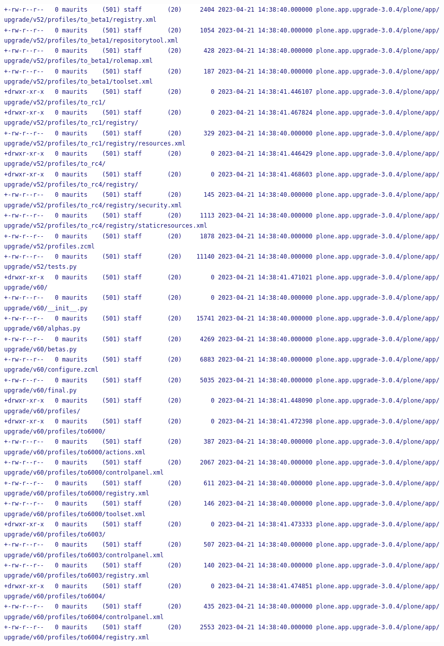 ```diff
+-rw-r--r--   0 maurits    (501) staff       (20)     2404 2023-04-21 14:38:40.000000 plone.app.upgrade-3.0.4/plone/app/upgrade/v52/profiles/to_beta1/registry.xml
+-rw-r--r--   0 maurits    (501) staff       (20)     1054 2023-04-21 14:38:40.000000 plone.app.upgrade-3.0.4/plone/app/upgrade/v52/profiles/to_beta1/repositorytool.xml
+-rw-r--r--   0 maurits    (501) staff       (20)      428 2023-04-21 14:38:40.000000 plone.app.upgrade-3.0.4/plone/app/upgrade/v52/profiles/to_beta1/rolemap.xml
+-rw-r--r--   0 maurits    (501) staff       (20)      187 2023-04-21 14:38:40.000000 plone.app.upgrade-3.0.4/plone/app/upgrade/v52/profiles/to_beta1/toolset.xml
+drwxr-xr-x   0 maurits    (501) staff       (20)        0 2023-04-21 14:38:41.446107 plone.app.upgrade-3.0.4/plone/app/upgrade/v52/profiles/to_rc1/
+drwxr-xr-x   0 maurits    (501) staff       (20)        0 2023-04-21 14:38:41.467824 plone.app.upgrade-3.0.4/plone/app/upgrade/v52/profiles/to_rc1/registry/
+-rw-r--r--   0 maurits    (501) staff       (20)      329 2023-04-21 14:38:40.000000 plone.app.upgrade-3.0.4/plone/app/upgrade/v52/profiles/to_rc1/registry/resources.xml
+drwxr-xr-x   0 maurits    (501) staff       (20)        0 2023-04-21 14:38:41.446429 plone.app.upgrade-3.0.4/plone/app/upgrade/v52/profiles/to_rc4/
+drwxr-xr-x   0 maurits    (501) staff       (20)        0 2023-04-21 14:38:41.468603 plone.app.upgrade-3.0.4/plone/app/upgrade/v52/profiles/to_rc4/registry/
+-rw-r--r--   0 maurits    (501) staff       (20)      145 2023-04-21 14:38:40.000000 plone.app.upgrade-3.0.4/plone/app/upgrade/v52/profiles/to_rc4/registry/security.xml
+-rw-r--r--   0 maurits    (501) staff       (20)     1113 2023-04-21 14:38:40.000000 plone.app.upgrade-3.0.4/plone/app/upgrade/v52/profiles/to_rc4/registry/staticresources.xml
+-rw-r--r--   0 maurits    (501) staff       (20)     1878 2023-04-21 14:38:40.000000 plone.app.upgrade-3.0.4/plone/app/upgrade/v52/profiles.zcml
+-rw-r--r--   0 maurits    (501) staff       (20)    11140 2023-04-21 14:38:40.000000 plone.app.upgrade-3.0.4/plone/app/upgrade/v52/tests.py
+drwxr-xr-x   0 maurits    (501) staff       (20)        0 2023-04-21 14:38:41.471021 plone.app.upgrade-3.0.4/plone/app/upgrade/v60/
+-rw-r--r--   0 maurits    (501) staff       (20)        0 2023-04-21 14:38:40.000000 plone.app.upgrade-3.0.4/plone/app/upgrade/v60/__init__.py
+-rw-r--r--   0 maurits    (501) staff       (20)    15741 2023-04-21 14:38:40.000000 plone.app.upgrade-3.0.4/plone/app/upgrade/v60/alphas.py
+-rw-r--r--   0 maurits    (501) staff       (20)     4269 2023-04-21 14:38:40.000000 plone.app.upgrade-3.0.4/plone/app/upgrade/v60/betas.py
+-rw-r--r--   0 maurits    (501) staff       (20)     6883 2023-04-21 14:38:40.000000 plone.app.upgrade-3.0.4/plone/app/upgrade/v60/configure.zcml
+-rw-r--r--   0 maurits    (501) staff       (20)     5035 2023-04-21 14:38:40.000000 plone.app.upgrade-3.0.4/plone/app/upgrade/v60/final.py
+drwxr-xr-x   0 maurits    (501) staff       (20)        0 2023-04-21 14:38:41.448090 plone.app.upgrade-3.0.4/plone/app/upgrade/v60/profiles/
+drwxr-xr-x   0 maurits    (501) staff       (20)        0 2023-04-21 14:38:41.472398 plone.app.upgrade-3.0.4/plone/app/upgrade/v60/profiles/to6000/
+-rw-r--r--   0 maurits    (501) staff       (20)      387 2023-04-21 14:38:40.000000 plone.app.upgrade-3.0.4/plone/app/upgrade/v60/profiles/to6000/actions.xml
+-rw-r--r--   0 maurits    (501) staff       (20)     2067 2023-04-21 14:38:40.000000 plone.app.upgrade-3.0.4/plone/app/upgrade/v60/profiles/to6000/controlpanel.xml
+-rw-r--r--   0 maurits    (501) staff       (20)      611 2023-04-21 14:38:40.000000 plone.app.upgrade-3.0.4/plone/app/upgrade/v60/profiles/to6000/registry.xml
+-rw-r--r--   0 maurits    (501) staff       (20)      146 2023-04-21 14:38:40.000000 plone.app.upgrade-3.0.4/plone/app/upgrade/v60/profiles/to6000/toolset.xml
+drwxr-xr-x   0 maurits    (501) staff       (20)        0 2023-04-21 14:38:41.473333 plone.app.upgrade-3.0.4/plone/app/upgrade/v60/profiles/to6003/
+-rw-r--r--   0 maurits    (501) staff       (20)      507 2023-04-21 14:38:40.000000 plone.app.upgrade-3.0.4/plone/app/upgrade/v60/profiles/to6003/controlpanel.xml
+-rw-r--r--   0 maurits    (501) staff       (20)      140 2023-04-21 14:38:40.000000 plone.app.upgrade-3.0.4/plone/app/upgrade/v60/profiles/to6003/registry.xml
+drwxr-xr-x   0 maurits    (501) staff       (20)        0 2023-04-21 14:38:41.474851 plone.app.upgrade-3.0.4/plone/app/upgrade/v60/profiles/to6004/
+-rw-r--r--   0 maurits    (501) staff       (20)      435 2023-04-21 14:38:40.000000 plone.app.upgrade-3.0.4/plone/app/upgrade/v60/profiles/to6004/controlpanel.xml
+-rw-r--r--   0 maurits    (501) staff       (20)     2553 2023-04-21 14:38:40.000000 plone.app.upgrade-3.0.4/plone/app/upgrade/v60/profiles/to6004/registry.xml
```